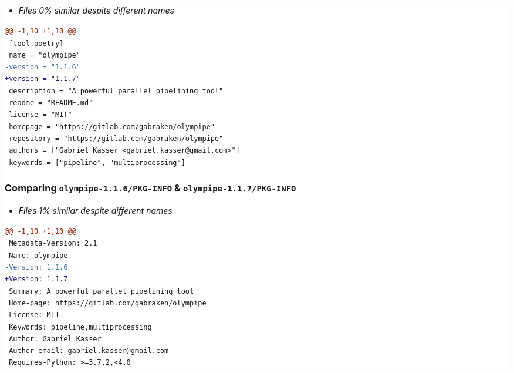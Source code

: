  * *Files 0% similar despite different names*

```diff
@@ -1,10 +1,10 @@
 [tool.poetry]
 name = "olympipe"
-version = "1.1.6"
+version = "1.1.7"
 description = "A powerful parallel pipelining tool"
 readme = "README.md"
 license = "MIT"
 homepage = "https://gitlab.com/gabraken/olympipe"
 repository = "https://gitlab.com/gabraken/olympipe"
 authors = ["Gabriel Kasser <gabriel.kasser@gmail.com>"]
 keywords = ["pipeline", "multiprocessing"]
```

### Comparing `olympipe-1.1.6/PKG-INFO` & `olympipe-1.1.7/PKG-INFO`

 * *Files 1% similar despite different names*

```diff
@@ -1,10 +1,10 @@
 Metadata-Version: 2.1
 Name: olympipe
-Version: 1.1.6
+Version: 1.1.7
 Summary: A powerful parallel pipelining tool
 Home-page: https://gitlab.com/gabraken/olympipe
 License: MIT
 Keywords: pipeline,multiprocessing
 Author: Gabriel Kasser
 Author-email: gabriel.kasser@gmail.com
 Requires-Python: >=3.7.2,<4.0
```

